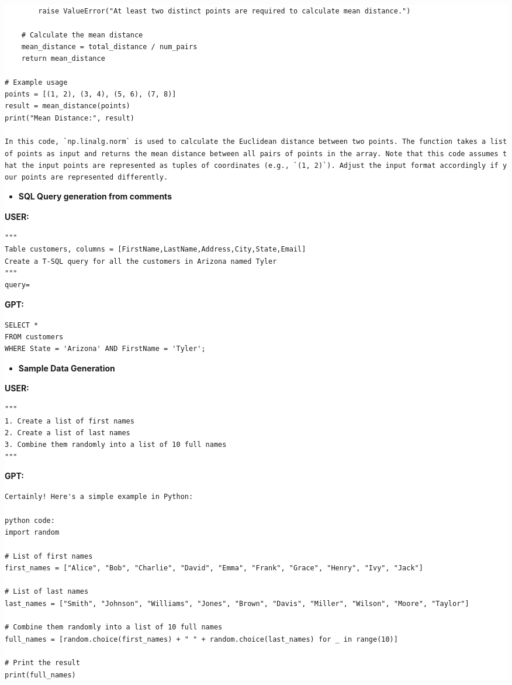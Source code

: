 ``` 
        raise ValueError("At least two distinct points are required to calculate mean distance.")

    # Calculate the mean distance
    mean_distance = total_distance / num_pairs
    return mean_distance

# Example usage
points = [(1, 2), (3, 4), (5, 6), (7, 8)]
result = mean_distance(points)
print("Mean Distance:", result)

In this code, `np.linalg.norm` is used to calculate the Euclidean distance between two points. The function takes a list of points as input and returns the mean distance between all pairs of points in the array. Note that this code assumes that the input points are represented as tuples of coordinates (e.g., `(1, 2)`). Adjust the input format accordingly if your points are represented differently.
```

- **SQL Query generation from comments**

**USER:**
```
"""
Table customers, columns = [FirstName,LastName,Address,City,State,Email]
Create a T-SQL query for all the customers in Arizona named Tyler
"""
query=
```
**GPT:**
```
SELECT *
FROM customers
WHERE State = 'Arizona' AND FirstName = 'Tyler';

```

- **Sample Data Generation**

**USER:**
```
"""
1. Create a list of first names
2. Create a list of last names
3. Combine them randomly into a list of 10 full names
"""
```
**GPT:**
```
Certainly! Here's a simple example in Python:

python code:
import random

# List of first names
first_names = ["Alice", "Bob", "Charlie", "David", "Emma", "Frank", "Grace", "Henry", "Ivy", "Jack"]

# List of last names
last_names = ["Smith", "Johnson", "Williams", "Jones", "Brown", "Davis", "Miller", "Wilson", "Moore", "Taylor"]

# Combine them randomly into a list of 10 full names
full_names = [random.choice(first_names) + " " + random.choice(last_names) for _ in range(10)]

# Print the result
print(full_names)
```